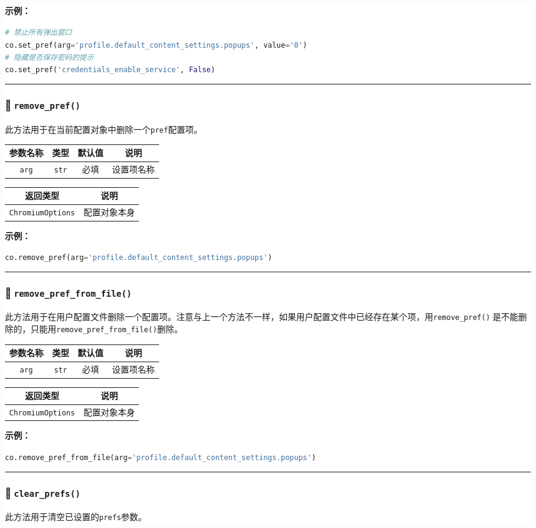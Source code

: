 **示例：**

```python
# 禁止所有弹出窗口
co.set_pref(arg='profile.default_content_settings.popups', value='0')
# 隐藏是否保存密码的提示
co.set_pref('credentials_enable_service', False)
```

---

### 📌 `remove_pref()`

此方法用于在当前配置对象中删除一个`pref`配置项。

| 参数名称  |  类型   | 默认值 | 说明    |
|:-----:|:-----:|:---:|-------|
| `arg` | `str` | 必填  | 设置项名称 |

| 返回类型              | 说明     |
|-------------------|--------|
| `ChromiumOptions` | 配置对象本身 |

**示例：**

```python
co.remove_pref(arg='profile.default_content_settings.popups')
```

---

### 📌 `remove_pref_from_file()`

此方法用于在用户配置文件删除一个配置项。注意与上一个方法不一样，如果用户配置文件中已经存在某个项，用`remove_pref()`
是不能删除的，只能用`remove_pref_from_file()`删除。

| 参数名称  |  类型   | 默认值 | 说明    |
|:-----:|:-----:|:---:|-------|
| `arg` | `str` | 必填  | 设置项名称 |

| 返回类型              | 说明     |
|-------------------|--------|
| `ChromiumOptions` | 配置对象本身 |

**示例：**

```python
co.remove_pref_from_file(arg='profile.default_content_settings.popups')
```

---

### 📌 `clear_prefs()`

此方法用于清空已设置的`prefs`参数。

